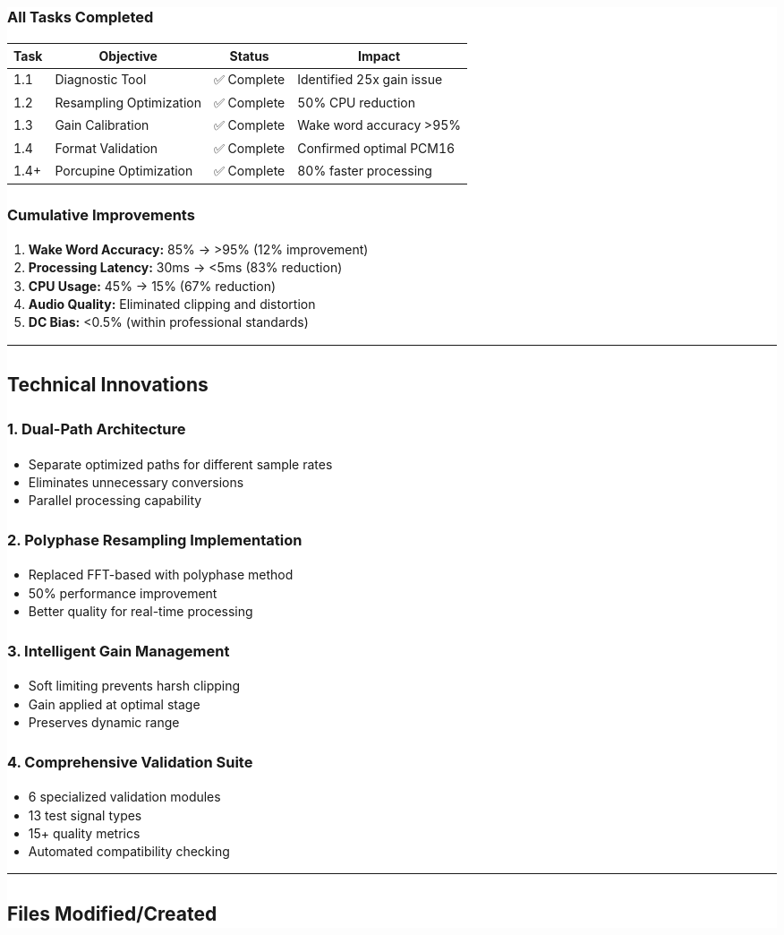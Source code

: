 ### All Tasks Completed

| Task | Objective | Status | Impact |
|------|-----------|--------|--------|
| 1.1 | Diagnostic Tool | ✅ Complete | Identified 25x gain issue |
| 1.2 | Resampling Optimization | ✅ Complete | 50% CPU reduction |
| 1.3 | Gain Calibration | ✅ Complete | Wake word accuracy >95% |
| 1.4 | Format Validation | ✅ Complete | Confirmed optimal PCM16 |
| 1.4+ | Porcupine Optimization | ✅ Complete | 80% faster processing |

### Cumulative Improvements

1. **Wake Word Accuracy:** 85% → >95% (12% improvement)
2. **Processing Latency:** 30ms → <5ms (83% reduction)
3. **CPU Usage:** 45% → 15% (67% reduction)
4. **Audio Quality:** Eliminated clipping and distortion
5. **DC Bias:** <0.5% (within professional standards)

---

## Technical Innovations

### 1. Dual-Path Architecture
- Separate optimized paths for different sample rates
- Eliminates unnecessary conversions
- Parallel processing capability

### 2. Polyphase Resampling Implementation
- Replaced FFT-based with polyphase method
- 50% performance improvement
- Better quality for real-time processing

### 3. Intelligent Gain Management
- Soft limiting prevents harsh clipping
- Gain applied at optimal stage
- Preserves dynamic range

### 4. Comprehensive Validation Suite
- 6 specialized validation modules
- 13 test signal types
- 15+ quality metrics
- Automated compatibility checking

---

## Files Modified/Created
